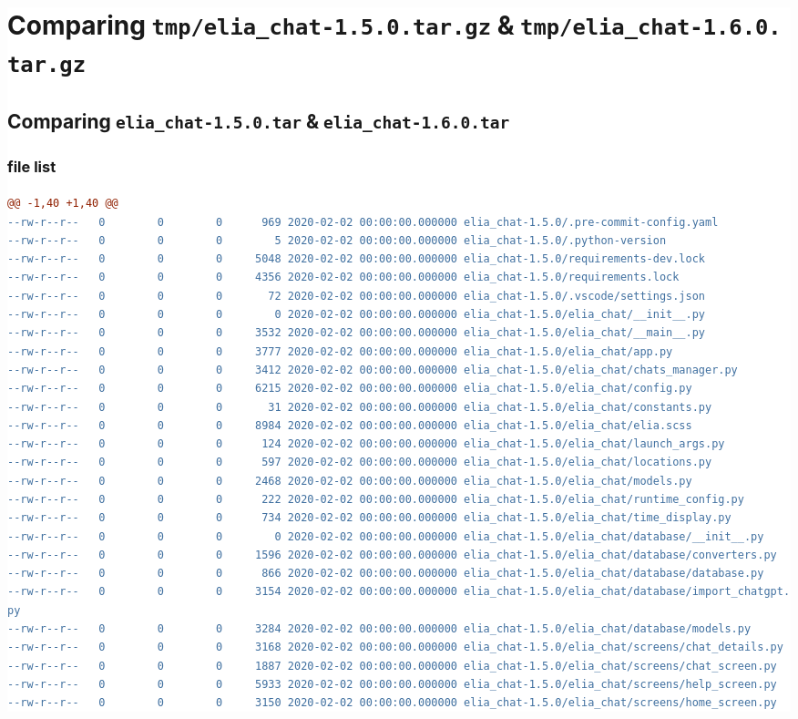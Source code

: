 # Comparing `tmp/elia_chat-1.5.0.tar.gz` & `tmp/elia_chat-1.6.0.tar.gz`

## Comparing `elia_chat-1.5.0.tar` & `elia_chat-1.6.0.tar`

### file list

```diff
@@ -1,40 +1,40 @@
--rw-r--r--   0        0        0      969 2020-02-02 00:00:00.000000 elia_chat-1.5.0/.pre-commit-config.yaml
--rw-r--r--   0        0        0        5 2020-02-02 00:00:00.000000 elia_chat-1.5.0/.python-version
--rw-r--r--   0        0        0     5048 2020-02-02 00:00:00.000000 elia_chat-1.5.0/requirements-dev.lock
--rw-r--r--   0        0        0     4356 2020-02-02 00:00:00.000000 elia_chat-1.5.0/requirements.lock
--rw-r--r--   0        0        0       72 2020-02-02 00:00:00.000000 elia_chat-1.5.0/.vscode/settings.json
--rw-r--r--   0        0        0        0 2020-02-02 00:00:00.000000 elia_chat-1.5.0/elia_chat/__init__.py
--rw-r--r--   0        0        0     3532 2020-02-02 00:00:00.000000 elia_chat-1.5.0/elia_chat/__main__.py
--rw-r--r--   0        0        0     3777 2020-02-02 00:00:00.000000 elia_chat-1.5.0/elia_chat/app.py
--rw-r--r--   0        0        0     3412 2020-02-02 00:00:00.000000 elia_chat-1.5.0/elia_chat/chats_manager.py
--rw-r--r--   0        0        0     6215 2020-02-02 00:00:00.000000 elia_chat-1.5.0/elia_chat/config.py
--rw-r--r--   0        0        0       31 2020-02-02 00:00:00.000000 elia_chat-1.5.0/elia_chat/constants.py
--rw-r--r--   0        0        0     8984 2020-02-02 00:00:00.000000 elia_chat-1.5.0/elia_chat/elia.scss
--rw-r--r--   0        0        0      124 2020-02-02 00:00:00.000000 elia_chat-1.5.0/elia_chat/launch_args.py
--rw-r--r--   0        0        0      597 2020-02-02 00:00:00.000000 elia_chat-1.5.0/elia_chat/locations.py
--rw-r--r--   0        0        0     2468 2020-02-02 00:00:00.000000 elia_chat-1.5.0/elia_chat/models.py
--rw-r--r--   0        0        0      222 2020-02-02 00:00:00.000000 elia_chat-1.5.0/elia_chat/runtime_config.py
--rw-r--r--   0        0        0      734 2020-02-02 00:00:00.000000 elia_chat-1.5.0/elia_chat/time_display.py
--rw-r--r--   0        0        0        0 2020-02-02 00:00:00.000000 elia_chat-1.5.0/elia_chat/database/__init__.py
--rw-r--r--   0        0        0     1596 2020-02-02 00:00:00.000000 elia_chat-1.5.0/elia_chat/database/converters.py
--rw-r--r--   0        0        0      866 2020-02-02 00:00:00.000000 elia_chat-1.5.0/elia_chat/database/database.py
--rw-r--r--   0        0        0     3154 2020-02-02 00:00:00.000000 elia_chat-1.5.0/elia_chat/database/import_chatgpt.py
--rw-r--r--   0        0        0     3284 2020-02-02 00:00:00.000000 elia_chat-1.5.0/elia_chat/database/models.py
--rw-r--r--   0        0        0     3168 2020-02-02 00:00:00.000000 elia_chat-1.5.0/elia_chat/screens/chat_details.py
--rw-r--r--   0        0        0     1887 2020-02-02 00:00:00.000000 elia_chat-1.5.0/elia_chat/screens/chat_screen.py
--rw-r--r--   0        0        0     5933 2020-02-02 00:00:00.000000 elia_chat-1.5.0/elia_chat/screens/help_screen.py
--rw-r--r--   0        0        0     3150 2020-02-02 00:00:00.000000 elia_chat-1.5.0/elia_chat/screens/home_screen.py
```